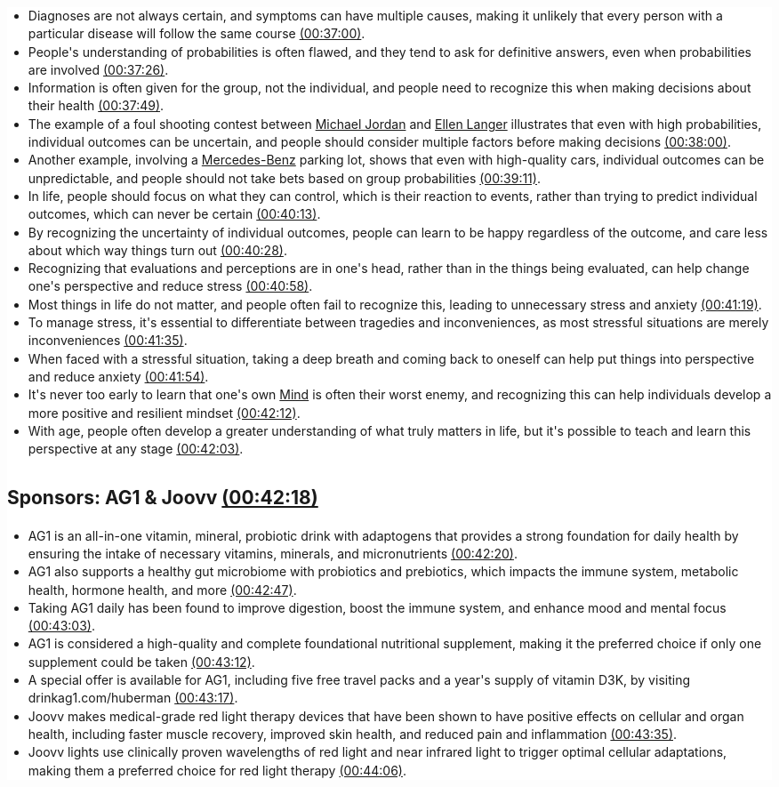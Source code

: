 - Diagnoses are not always certain, and symptoms can have multiple causes, making it unlikely that every person with a particular disease will follow the same course [(00:37:00)](https://www.youtube.com/watch?v=QYAgf_lfio4&t=2220s).
- People's understanding of probabilities is often flawed, and they tend to ask for definitive answers, even when probabilities are involved [(00:37:26)](https://www.youtube.com/watch?v=QYAgf_lfio4&t=2246s).
- Information is often given for the group, not the individual, and people need to recognize this when making decisions about their health [(00:37:49)](https://www.youtube.com/watch?v=QYAgf_lfio4&t=2269s).
- The example of a foul shooting contest between [Michael Jordan](https://en.wikipedia.org/wiki/Michael_Jordan) and [Ellen Langer](https://en.wikipedia.org/wiki/Ellen_Langer) illustrates that even with high probabilities, individual outcomes can be uncertain, and people should consider multiple factors before making decisions [(00:38:00)](https://www.youtube.com/watch?v=QYAgf_lfio4&t=2280s).
- Another example, involving a [Mercedes-Benz](https://en.wikipedia.org/wiki/Mercedes-Benz) parking lot, shows that even with high-quality cars, individual outcomes can be unpredictable, and people should not take bets based on group probabilities [(00:39:11)](https://www.youtube.com/watch?v=QYAgf_lfio4&t=2351s).
- In life, people should focus on what they can control, which is their reaction to events, rather than trying to predict individual outcomes, which can never be certain [(00:40:13)](https://www.youtube.com/watch?v=QYAgf_lfio4&t=2413s).
- By recognizing the uncertainty of individual outcomes, people can learn to be happy regardless of the outcome, and care less about which way things turn out [(00:40:28)](https://www.youtube.com/watch?v=QYAgf_lfio4&t=2428s).
- Recognizing that evaluations and perceptions are in one's head, rather than in the things being evaluated, can help change one's perspective and reduce stress [(00:40:58)](https://www.youtube.com/watch?v=QYAgf_lfio4&t=2458s).
- Most things in life do not matter, and people often fail to recognize this, leading to unnecessary stress and anxiety [(00:41:19)](https://www.youtube.com/watch?v=QYAgf_lfio4&t=2479s).
- To manage stress, it's essential to differentiate between tragedies and inconveniences, as most stressful situations are merely inconveniences [(00:41:35)](https://www.youtube.com/watch?v=QYAgf_lfio4&t=2495s).
- When faced with a stressful situation, taking a deep breath and coming back to oneself can help put things into perspective and reduce anxiety [(00:41:54)](https://www.youtube.com/watch?v=QYAgf_lfio4&t=2514s).
- It's never too early to learn that one's own [Mind](https://en.wikipedia.org/wiki/Mind) is often their worst enemy, and recognizing this can help individuals develop a more positive and resilient mindset [(00:42:12)](https://www.youtube.com/watch?v=QYAgf_lfio4&t=2532s).
- With age, people often develop a greater understanding of what truly matters in life, but it's possible to teach and learn this perspective at any stage [(00:42:03)](https://www.youtube.com/watch?v=QYAgf_lfio4&t=2523s).

## Sponsors: AG1 & Joovv [(00:42:18)](https://www.youtube.com/watch?v=QYAgf_lfio4&t=2538s)
- AG1 is an all-in-one vitamin, mineral, probiotic drink with adaptogens that provides a strong foundation for daily health by ensuring the intake of necessary vitamins, minerals, and micronutrients [(00:42:20)](https://www.youtube.com/watch?v=QYAgf_lfio4&t=2540s).
- AG1 also supports a healthy gut microbiome with probiotics and prebiotics, which impacts the immune system, metabolic health, hormone health, and more [(00:42:47)](https://www.youtube.com/watch?v=QYAgf_lfio4&t=2567s).
- Taking AG1 daily has been found to improve digestion, boost the immune system, and enhance mood and mental focus [(00:43:03)](https://www.youtube.com/watch?v=QYAgf_lfio4&t=2583s).
- AG1 is considered a high-quality and complete foundational nutritional supplement, making it the preferred choice if only one supplement could be taken [(00:43:12)](https://www.youtube.com/watch?v=QYAgf_lfio4&t=2592s).
- A special offer is available for AG1, including five free travel packs and a year's supply of vitamin D3K, by visiting drinkag1.com/huberman [(00:43:17)](https://www.youtube.com/watch?v=QYAgf_lfio4&t=2597s).
- Joovv makes medical-grade red light therapy devices that have been shown to have positive effects on cellular and organ health, including faster muscle recovery, improved skin health, and reduced pain and inflammation [(00:43:35)](https://www.youtube.com/watch?v=QYAgf_lfio4&t=2615s).
- Joovv lights use clinically proven wavelengths of red light and near infrared light to trigger optimal cellular adaptations, making them a preferred choice for red light therapy [(00:44:06)](https://www.youtube.com/watch?v=QYAgf_lfio4&t=2646s).